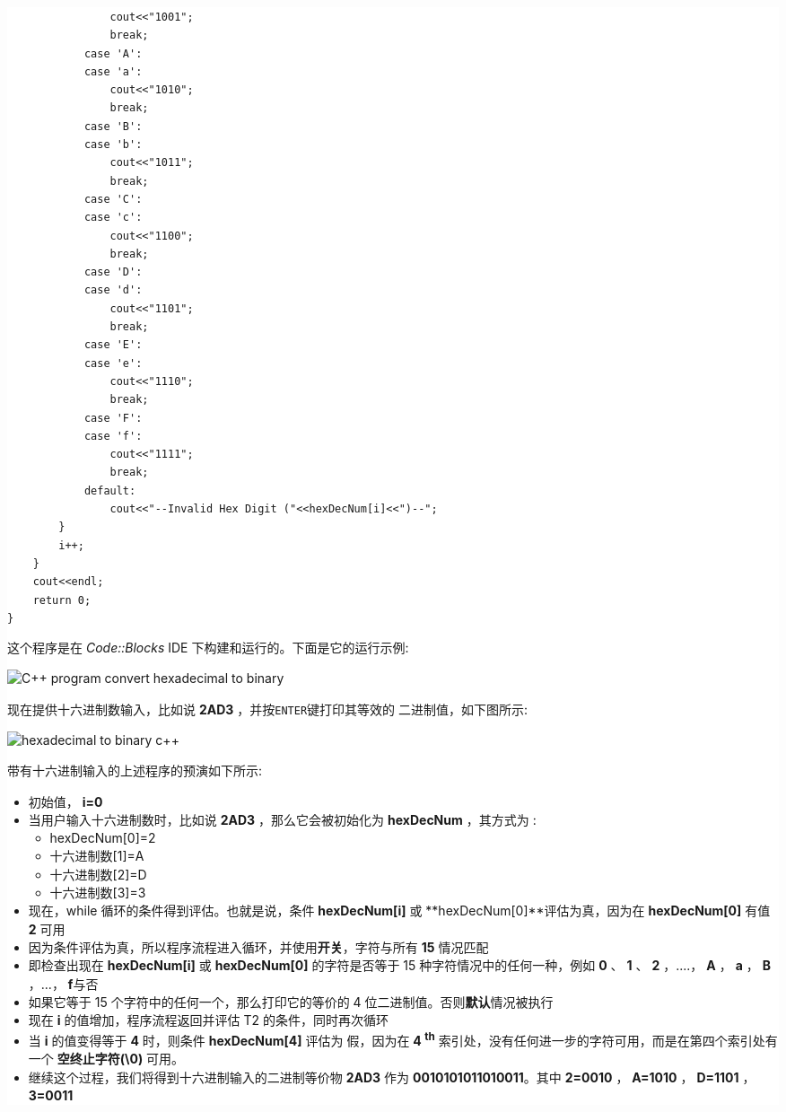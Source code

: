 ```
                cout<<"1001";
                break;
            case 'A':
            case 'a':
                cout<<"1010";
                break;
            case 'B':
            case 'b':
                cout<<"1011";
                break;
            case 'C':
            case 'c':
                cout<<"1100";
                break;
            case 'D':
            case 'd':
                cout<<"1101";
                break;
            case 'E':
            case 'e':
                cout<<"1110";
                break;
            case 'F':
            case 'f':
                cout<<"1111";
                break;
            default:
                cout<<"--Invalid Hex Digit ("<<hexDecNum[i]<<")--";
        }
        i++;
    }
    cout<<endl;
    return 0;
}
```

这个程序是在 *Code::Blocks* IDE 下构建和运行的。下面是它的运行示例:

![C++ program convert hexadecimal to binary](../Images/1e74022e6099265edd9061b823880493.png)

现在提供十六进制数输入，比如说 **2AD3** ，并按`ENTER`键打印其等效的 二进制值，如下图所示:

![hexadecimal to binary c++](../Images/7415dee674ce7ac0b6783b4d8982cd70.png)

带有十六进制输入的上述程序的预演如下所示:

*   初始值， **i=0**
*   当用户输入十六进制数时，比如说 **2AD3** ，那么它会被初始化为 **hexDecNum** ，其方式为 :
    *   hexDecNum[0]=2
    *   十六进制数[1]=A
    *   十六进制数[2]=D
    *   十六进制数[3]=3
*   现在，while 循环的条件得到评估。也就是说，条件 **hexDecNum[i]** 或 **hexDecNum[0]**评估为真，因为在 **hexDecNum[0]** 有值 **2** 可用
*   因为条件评估为真，所以程序流程进入循环，并使用**开关**，字符与所有 **15** 情况匹配
*   即检查出现在 **hexDecNum[i]** 或 **hexDecNum[0]** 的字符是否等于 15 种字符情况中的任何一种，例如 **0** 、 **1** 、 **2** ，....， **A** ， **a** ， **B** ，...， **f**与否
*   如果它等于 15 个字符中的任何一个，那么打印它的等价的 4 位二进制值。否则**默认**情况被执行
*   现在 **i** 的值增加，程序流程返回并评估 T2 的条件，同时再次循环
*   当 **i** 的值变得等于 **4** 时，则条件 **hexDecNum[4]** 评估为 假，因为在 **4 <sup>th</sup>** 索引处，没有任何进一步的字符可用，而是在第四个索引处有一个 **空终止字符(\0)** 可用。
*   继续这个过程，我们将得到十六进制输入的二进制等价物 **2AD3** 作为 **0010101011010011**。其中 **2=0010** ， **A=1010** ， **D=1101** ， **3=0011**
